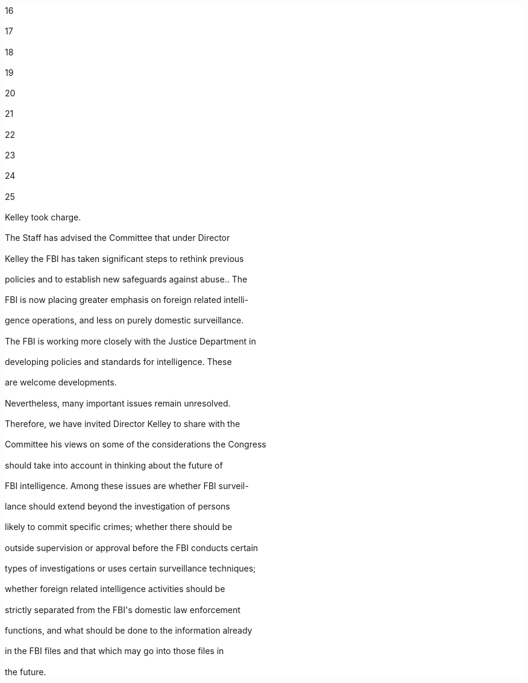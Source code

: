 16

17

18

19

20

21

22

23

24

25

Kelley took charge.

The Staff has advised the Committee that under Director

Kelley the FBI has taken significant steps to rethink previous

policies and to establish new safeguards against abuse.. The

FBI is now placing greater emphasis on foreign related intelli-

gence operations, and less on purely domestic surveillance.

The FBI is working more closely with the Justice Department in

developing policies and standards for intelligence. These

are welcome developments.

Nevertheless, many important issues remain unresolved.

Therefore, we have invited Director Kelley to share with the

Committee his views on some of the considerations the Congress

should take into account in thinking about the future of

FBI intelligence. Among these issues are whether FBI surveil-

lance should extend beyond the investigation of persons

likely to commit specific crimes; whether there should be

outside supervision or approval before the FBI conducts certain

types of investigations or uses certain surveillance techniques;

whether foreign related intelligence activities should be

strictly separated from the FBI's domestic law enforcement

functions, and what should be done to the information already

in the FBI files and that which may go into those files in

the future.
